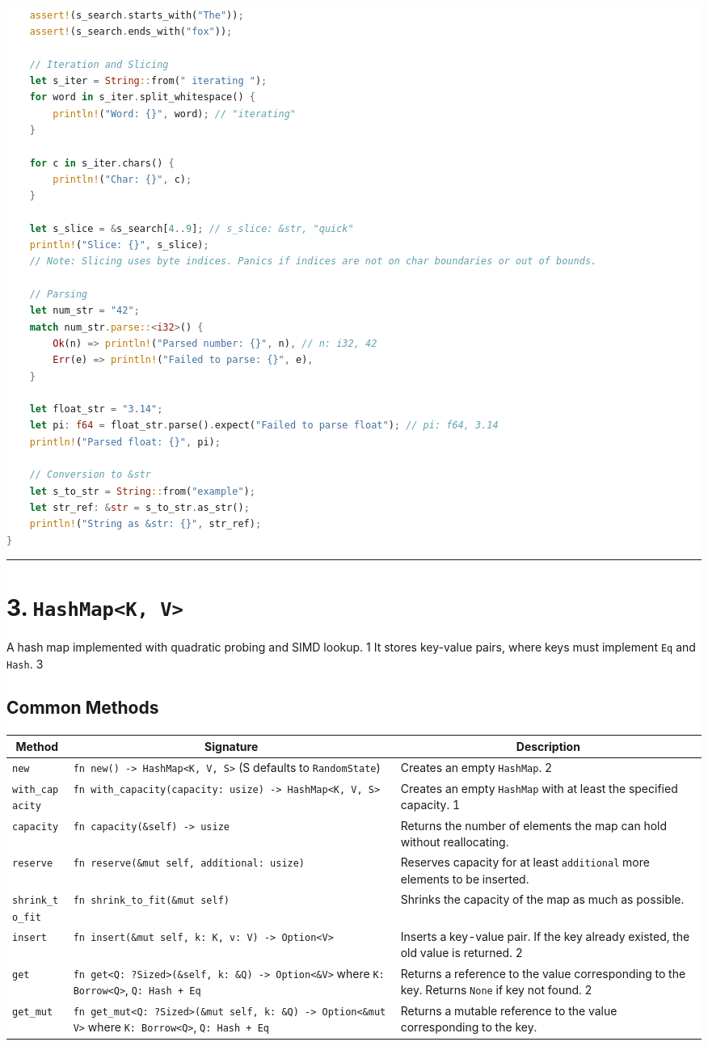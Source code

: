 ```rust
    assert!(s_search.starts_with("The"));
    assert!(s_search.ends_with("fox"));

    // Iteration and Slicing
    let s_iter = String::from(" iterating ");
    for word in s_iter.split_whitespace() {
        println!("Word: {}", word); // "iterating"
    }

    for c in s_iter.chars() {
        println!("Char: {}", c);
    }

    let s_slice = &s_search[4..9]; // s_slice: &str, "quick"
    println!("Slice: {}", s_slice);
    // Note: Slicing uses byte indices. Panics if indices are not on char boundaries or out of bounds.

    // Parsing
    let num_str = "42";
    match num_str.parse::<i32>() {
        Ok(n) => println!("Parsed number: {}", n), // n: i32, 42
        Err(e) => println!("Failed to parse: {}", e),
    }

    let float_str = "3.14";
    let pi: f64 = float_str.parse().expect("Failed to parse float"); // pi: f64, 3.14
    println!("Parsed float: {}", pi);

    // Conversion to &str
    let s_to_str = String::from("example");
    let str_ref: &str = s_to_str.as_str();
    println!("String as &str: {}", str_ref);
}
```

---

# 3. `HashMap<K, V>`

A hash map implemented with quadratic probing and SIMD lookup. <mcreference link="https://doc.rust-lang.org/std/collections/struct.HashMap.html" index="1">1</mcreference> It stores key-value pairs, where keys must implement `Eq` and `Hash`. <mcreference link="https://doc.rust-lang.org/rust-by-example/std/hash.html" index="3">3</mcreference>

## Common Methods

| Method                | Signature                                                                 | Description                                                                                                |
|-----------------------|---------------------------------------------------------------------------|------------------------------------------------------------------------------------------------------------|
| `new`                 | `fn new() -> HashMap<K, V, S>` (S defaults to `RandomState`)              | Creates an empty `HashMap`. <mcreference link="https://www.programiz.com/rust/hashmap" index="2">2</mcreference>                                                                      |
| `with_capacity`       | `fn with_capacity(capacity: usize) -> HashMap<K, V, S>`                   | Creates an empty `HashMap` with at least the specified capacity. <mcreference link="https://doc.rust-lang.org/std/collections/struct.HashMap.html" index="1">1</mcreference>                               |
| `capacity`            | `fn capacity(&self) -> usize`                                             | Returns the number of elements the map can hold without reallocating.                                      |
| `reserve`             | `fn reserve(&mut self, additional: usize)`                                | Reserves capacity for at least `additional` more elements to be inserted.                                  |
| `shrink_to_fit`       | `fn shrink_to_fit(&mut self)`                                             | Shrinks the capacity of the map as much as possible.                                                       |
| `insert`              | `fn insert(&mut self, k: K, v: V) -> Option<V>`                           | Inserts a key-value pair. If the key already existed, the old value is returned. <mcreference link="https://www.programiz.com/rust/hashmap" index="2">2</mcreference>                         |
| `get`                 | `fn get<Q: ?Sized>(&self, k: &Q) -> Option<&V>` where `K: Borrow<Q>`, `Q: Hash + Eq` | Returns a reference to the value corresponding to the key. Returns `None` if key not found. <mcreference link="https://www.programiz.com/rust/hashmap" index="2">2</mcreference>                |
| `get_mut`             | `fn get_mut<Q: ?Sized>(&mut self, k: &Q) -> Option<&mut V>` where `K: Borrow<Q>`, `Q: Hash + Eq` | Returns a mutable reference to the value corresponding to the key.                                         |